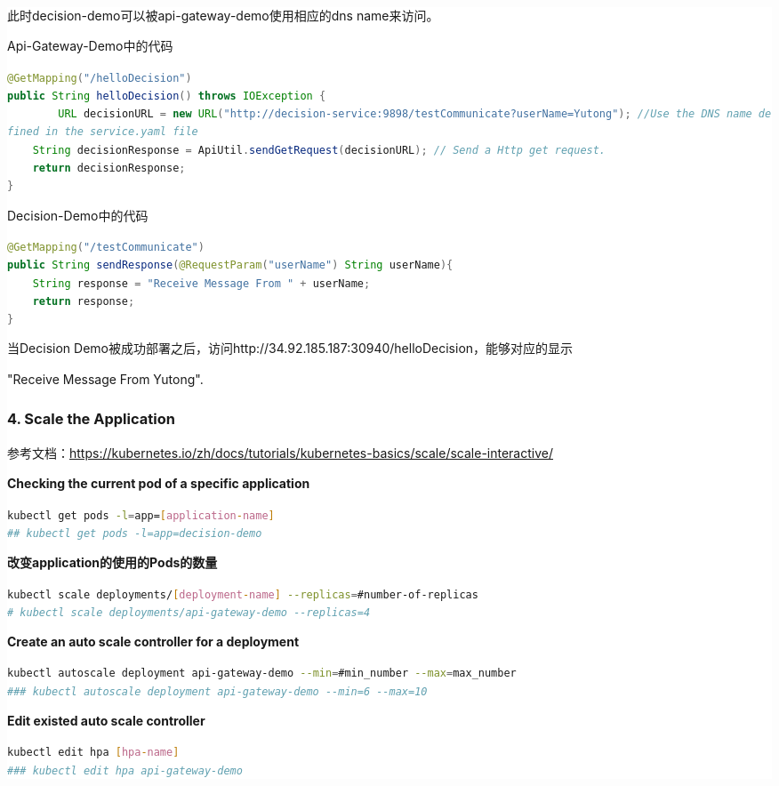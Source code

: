 此时decision-demo可以被api-gateway-demo使用相应的dns name来访问。

Api-Gateway-Demo中的代码

```java
@GetMapping("/helloDecision")
public String helloDecision() throws IOException {
		URL decisionURL = new URL("http://decision-service:9898/testCommunicate?userName=Yutong"); //Use the DNS name defined in the service.yaml file
    String decisionResponse = ApiUtil.sendGetRequest(decisionURL); // Send a Http get request. 
    return decisionResponse;
}
```

Decision-Demo中的代码

```java
@GetMapping("/testCommunicate")
public String sendResponse(@RequestParam("userName") String userName){
    String response = "Receive Message From " + userName;
    return response;
}
```



当Decision Demo被成功部署之后，访问http://34.92.185.187:30940/helloDecision，能够对应的显示

"Receive Message From Yutong".

### 4. Scale the Application

参考文档：https://kubernetes.io/zh/docs/tutorials/kubernetes-basics/scale/scale-interactive/

**Checking the current pod of a specific application**

```bash
kubectl get pods -l=app=[application-name]
## kubectl get pods -l=app=decision-demo
```

**改变application的使用的Pods的数量**

```bash
kubectl scale deployments/[deployment-name] --replicas=#number-of-replicas
# kubectl scale deployments/api-gateway-demo --replicas=4
```

**Create an auto scale controller for a deployment**

```bash
kubectl autoscale deployment api-gateway-demo --min=#min_number --max=max_number
### kubectl autoscale deployment api-gateway-demo --min=6 --max=10
```

**Edit existed auto scale controller**

```bash
kubectl edit hpa [hpa-name]
### kubectl edit hpa api-gateway-demo
```
